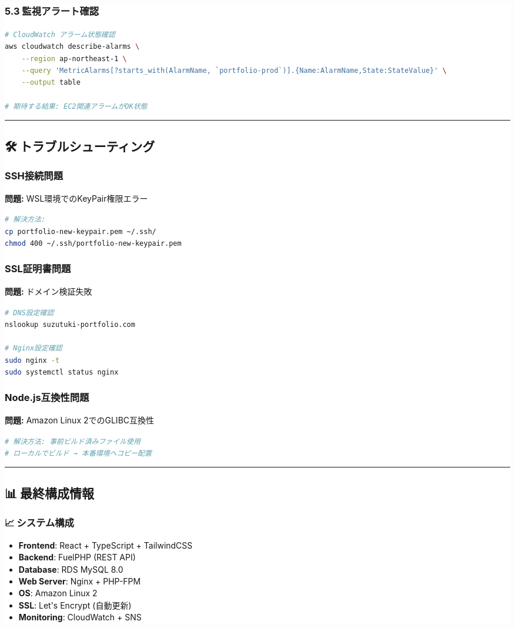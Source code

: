 ### 5.3 監視アラート確認

```bash
# CloudWatch アラーム状態確認
aws cloudwatch describe-alarms \
    --region ap-northeast-1 \
    --query 'MetricAlarms[?starts_with(AlarmName, `portfolio-prod`)].{Name:AlarmName,State:StateValue}' \
    --output table

# 期待する結果: EC2関連アラームがOK状態
```

---

## 🛠️ トラブルシューティング

### SSH接続問題

**問題:** WSL環境でのKeyPair権限エラー
```bash
# 解決方法:
cp portfolio-new-keypair.pem ~/.ssh/
chmod 400 ~/.ssh/portfolio-new-keypair.pem
```

### SSL証明書問題

**問題:** ドメイン検証失敗
```bash
# DNS設定確認
nslookup suzutuki-portfolio.com

# Nginx設定確認
sudo nginx -t
sudo systemctl status nginx
```

### Node.js互換性問題

**問題:** Amazon Linux 2でのGLIBC互換性
```bash
# 解決方法: 事前ビルド済みファイル使用
# ローカルでビルド → 本番環境へコピー配置
```

---

## 📊 最終構成情報

### 📈 システム構成
- **Frontend**: React + TypeScript + TailwindCSS
- **Backend**: FuelPHP (REST API)
- **Database**: RDS MySQL 8.0
- **Web Server**: Nginx + PHP-FPM
- **OS**: Amazon Linux 2
- **SSL**: Let's Encrypt (自動更新)
- **Monitoring**: CloudWatch + SNS
